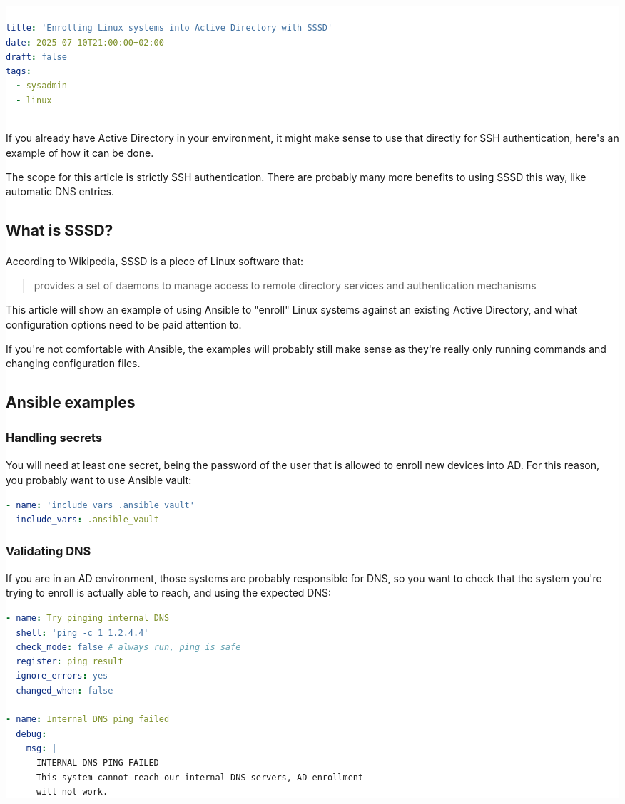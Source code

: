 ```yaml
---
title: 'Enrolling Linux systems into Active Directory with SSSD'
date: 2025-07-10T21:00:00+02:00
draft: false
tags:
  - sysadmin
  - linux
---
```


If you already have Active Directory in your environment, it might make
sense to use that directly for SSH authentication, here's an example of
how it can be done.

The scope for this article is strictly SSH authentication. There are
probably many more benefits to using SSSD this way, like automatic
DNS entries.

## What is SSSD?

According to Wikipedia, SSSD is a piece of Linux software that:

> provides a set of daemons to manage access to remote directory
> services and authentication mechanisms

This article will show an example of using Ansible to "enroll" Linux
systems against an existing Active Directory, and what configuration
options need to be paid attention to.

If you're not comfortable with Ansible, the examples will probably still
make sense as they're really only running commands and changing
configuration files.

## Ansible examples

### Handling secrets

You will need at least one secret, being the password of the user that
is allowed to enroll new devices into AD. For this reason, you probably
want to use Ansible vault:

```yaml
- name: 'include_vars .ansible_vault'
  include_vars: .ansible_vault
```

### Validating DNS

If you are in an AD environment, those systems are probably responsible
for DNS, so you want to check that the system you're trying to enroll is
actually able to reach, and using the expected DNS:

```yaml
- name: Try pinging internal DNS
  shell: 'ping -c 1 1.2.4.4'
  check_mode: false # always run, ping is safe
  register: ping_result
  ignore_errors: yes
  changed_when: false

- name: Internal DNS ping failed
  debug:
    msg: |
      INTERNAL DNS PING FAILED
      This system cannot reach our internal DNS servers, AD enrollment
      will not work.
```